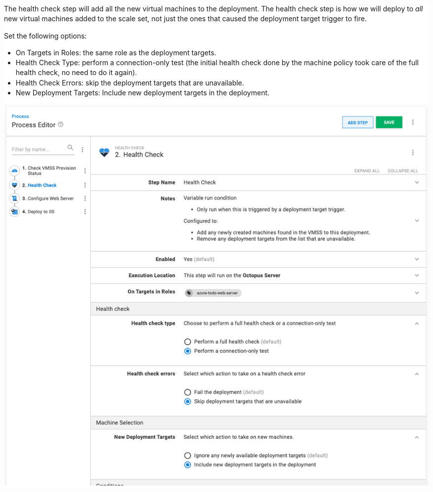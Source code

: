 The health check step will add all the new virtual machines to the deployment.  The health check step is how we will deploy to _all_ new virtual machines added to the scale set, not just the ones that caused the deployment target trigger to fire.

Set the following options:

- On Targets in Roles: the same role as the deployment targets.
- Health Check Type: perform a connection-only test (the initial health check done by the machine policy took care of the full health check, no need to do it again).
- Health Check Errors: skip the deployment targets that are unavailable.
- New Deployment Targets: Include new deployment targets in the deployment.

![Health Check Step](health-check-step.png)
